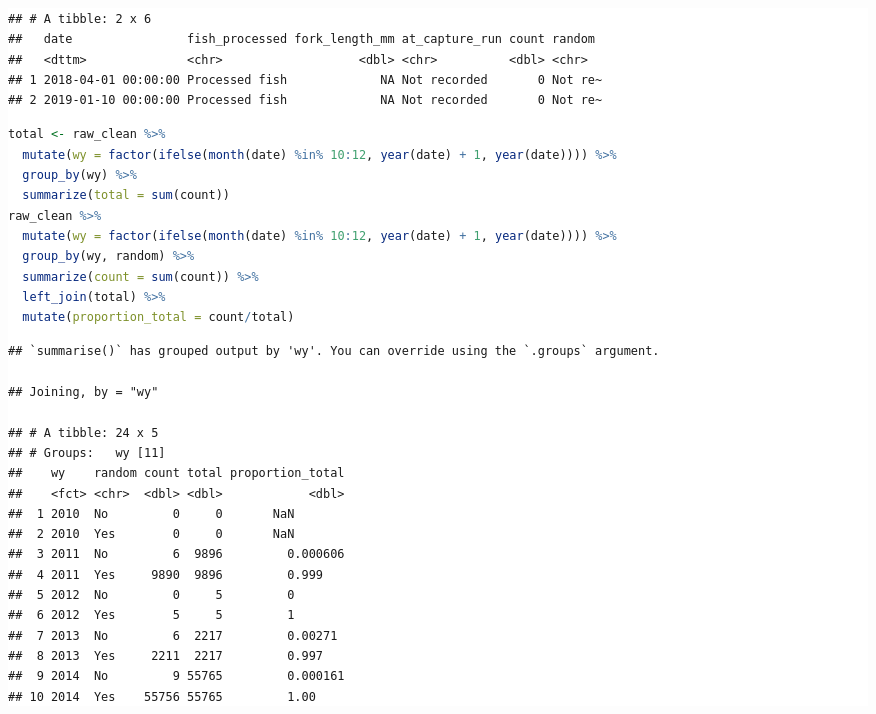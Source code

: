     ## # A tibble: 2 x 6
    ##   date                fish_processed fork_length_mm at_capture_run count random 
    ##   <dttm>              <chr>                   <dbl> <chr>          <dbl> <chr>  
    ## 1 2018-04-01 00:00:00 Processed fish             NA Not recorded       0 Not re~
    ## 2 2019-01-10 00:00:00 Processed fish             NA Not recorded       0 Not re~

``` r
total <- raw_clean %>%
  mutate(wy = factor(ifelse(month(date) %in% 10:12, year(date) + 1, year(date)))) %>%
  group_by(wy) %>%
  summarize(total = sum(count))
raw_clean %>%
  mutate(wy = factor(ifelse(month(date) %in% 10:12, year(date) + 1, year(date)))) %>%
  group_by(wy, random) %>%
  summarize(count = sum(count)) %>%
  left_join(total) %>%
  mutate(proportion_total = count/total)
```

    ## `summarise()` has grouped output by 'wy'. You can override using the `.groups` argument.

    ## Joining, by = "wy"

    ## # A tibble: 24 x 5
    ## # Groups:   wy [11]
    ##    wy    random count total proportion_total
    ##    <fct> <chr>  <dbl> <dbl>            <dbl>
    ##  1 2010  No         0     0       NaN       
    ##  2 2010  Yes        0     0       NaN       
    ##  3 2011  No         6  9896         0.000606
    ##  4 2011  Yes     9890  9896         0.999   
    ##  5 2012  No         0     5         0       
    ##  6 2012  Yes        5     5         1       
    ##  7 2013  No         6  2217         0.00271 
    ##  8 2013  Yes     2211  2217         0.997   
    ##  9 2014  No         9 55765         0.000161
    ## 10 2014  Yes    55756 55765         1.00    